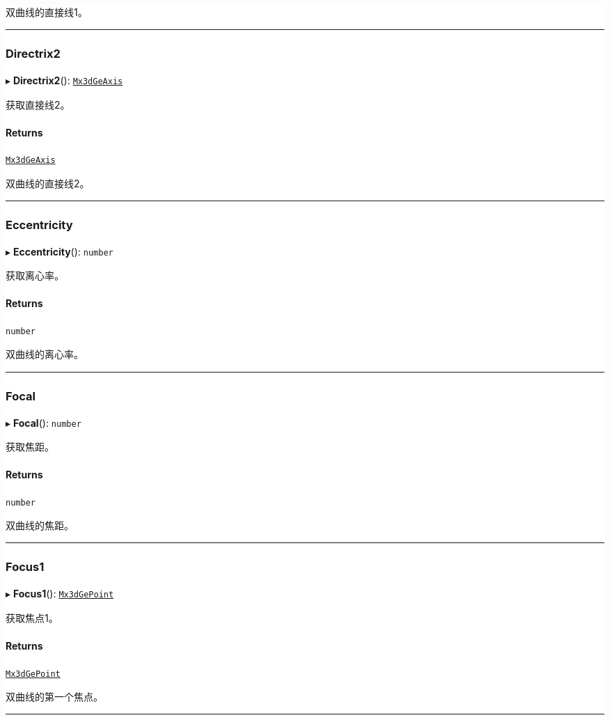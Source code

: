 双曲线的直接线1。

___

### Directrix2

▸ **Directrix2**(): [`Mx3dGeAxis`](Mx3dGeAxis.md)

获取直接线2。

#### Returns

[`Mx3dGeAxis`](Mx3dGeAxis.md)

双曲线的直接线2。

___

### Eccentricity

▸ **Eccentricity**(): `number`

获取离心率。

#### Returns

`number`

双曲线的离心率。

___

### Focal

▸ **Focal**(): `number`

获取焦距。

#### Returns

`number`

双曲线的焦距。

___

### Focus1

▸ **Focus1**(): [`Mx3dGePoint`](Mx3dGePoint.md)

获取焦点1。

#### Returns

[`Mx3dGePoint`](Mx3dGePoint.md)

双曲线的第一个焦点。

___
